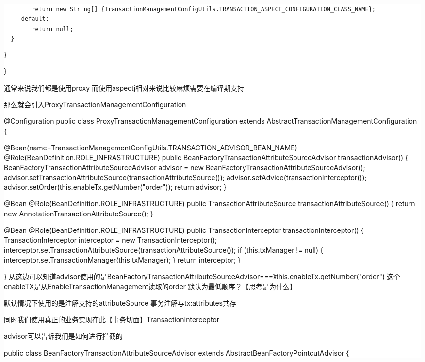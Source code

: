             return new String[] {TransactionManagementConfigUtils.TRANSACTION_ASPECT_CONFIGURATION_CLASS_NAME};
         default:
            return null;
      }
   }

}

通常来说我们都是使用proxy 而使用aspectj相对来说比较麻烦需要在编译期支持

那么就会引入ProxyTransactionManagementConfiguration

@Configuration
public class ProxyTransactionManagementConfiguration extends AbstractTransactionManagementConfiguration {

   @Bean(name=TransactionManagementConfigUtils.TRANSACTION_ADVISOR_BEAN_NAME)
   @Role(BeanDefinition.ROLE_INFRASTRUCTURE)
   public BeanFactoryTransactionAttributeSourceAdvisor transactionAdvisor() {
      BeanFactoryTransactionAttributeSourceAdvisor advisor = new BeanFactoryTransactionAttributeSourceAdvisor();
      advisor.setTransactionAttributeSource(transactionAttributeSource());
      advisor.setAdvice(transactionInterceptor());
      advisor.setOrder(this.enableTx.<Integer>getNumber("order"));
      return advisor;
   }

   @Bean
   @Role(BeanDefinition.ROLE_INFRASTRUCTURE)
   public TransactionAttributeSource transactionAttributeSource() {
      return new AnnotationTransactionAttributeSource();
   }

   @Bean
   @Role(BeanDefinition.ROLE_INFRASTRUCTURE)
   public TransactionInterceptor transactionInterceptor() {
      TransactionInterceptor interceptor = new TransactionInterceptor();
      interceptor.setTransactionAttributeSource(transactionAttributeSource());
      if (this.txManager != null) {
         interceptor.setTransactionManager(this.txManager);
      }
      return interceptor;
   }

}
从这边可以知道advisor使用的是BeanFactoryTransactionAttributeSourceAdvisor===》this.enableTx.<Integer>getNumber("order") 这个enableTX是从EnableTransactionManagement读取的order 默认为最低顺序？【思考是为什么】

默认情况下使用的是注解支持的attributeSource 事务注解与tx:attributes共存

同时我们使用真正的业务实现在此【事务切面】TransactionInterceptor

advisor可以告诉我们是如何进行拦截的

public class BeanFactoryTransactionAttributeSourceAdvisor extends AbstractBeanFactoryPointcutAdvisor {
